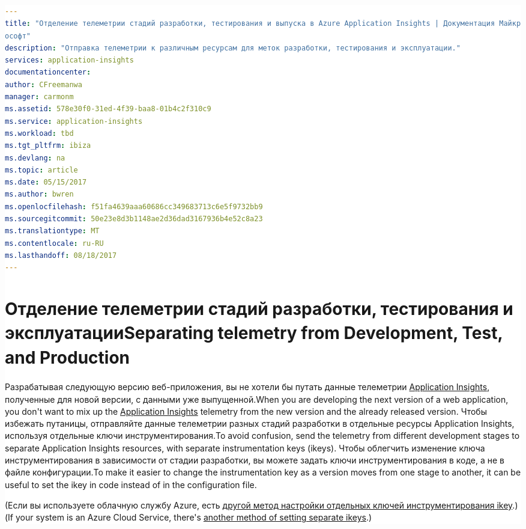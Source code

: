 ```yaml
---
title: "Отделение телеметрии стадий разработки, тестирования и выпуска в Azure Application Insights | Документация Майкрософт"
description: "Отправка телеметрии к различным ресурсам для меток разработки, тестирования и эксплуатации."
services: application-insights
documentationcenter: 
author: CFreemanwa
manager: carmonm
ms.assetid: 578e30f0-31ed-4f39-baa8-01b4c2f310c9
ms.service: application-insights
ms.workload: tbd
ms.tgt_pltfrm: ibiza
ms.devlang: na
ms.topic: article
ms.date: 05/15/2017
ms.author: bwren
ms.openlocfilehash: f51fa4639aaa60686cc349683713c6e5f9732bb9
ms.sourcegitcommit: 50e23e8d3b1148ae2d36dad3167936b4e52c8a23
ms.translationtype: MT
ms.contentlocale: ru-RU
ms.lasthandoff: 08/18/2017
---
```

# <a name="separating-telemetry-from-development-test-and-production"></a><span data-ttu-id="35127-103">Отделение телеметрии стадий разработки, тестирования и эксплуатации</span><span class="sxs-lookup"><span data-stu-id="35127-103">Separating telemetry from Development, Test, and Production</span></span>

<span data-ttu-id="35127-104">Разрабатывая следующую версию веб-приложения, вы не хотели бы путать данные телеметрии [Application Insights](app-insights-overview.md), полученные для новой версии, с данными уже выпущенной.</span><span class="sxs-lookup"><span data-stu-id="35127-104">When you are developing the next version of a web application, you don't want to mix up the [Application Insights](app-insights-overview.md) telemetry from the new version and the already released version.</span></span> <span data-ttu-id="35127-105">Чтобы избежать путаницы, отправляйте данные телеметрии разных стадий разработки в отдельные ресурсы Application Insights, используя отдельные ключи инструментирования.</span><span class="sxs-lookup"><span data-stu-id="35127-105">To avoid confusion, send the telemetry from different development stages to separate Application Insights resources, with separate instrumentation keys (ikeys).</span></span> <span data-ttu-id="35127-106">Чтобы облегчить изменение ключа инструментирования в зависимости от стадии разработки, вы можете задать ключи инструментирования в коде, а не в файле конфигурации.</span><span class="sxs-lookup"><span data-stu-id="35127-106">To make it easier to change the instrumentation key as a version moves from one stage to another, it can be useful to set the ikey in code instead of in the configuration file.</span></span> 

<span data-ttu-id="35127-107">(Если вы используете облачную службу Azure, есть [другой метод настройки отдельных ключей инструментирования ikey](app-insights-cloudservices.md).)</span><span class="sxs-lookup"><span data-stu-id="35127-107">(If your system is an Azure Cloud Service, there's [another method of setting separate ikeys](app-insights-cloudservices.md).)</span></span>
